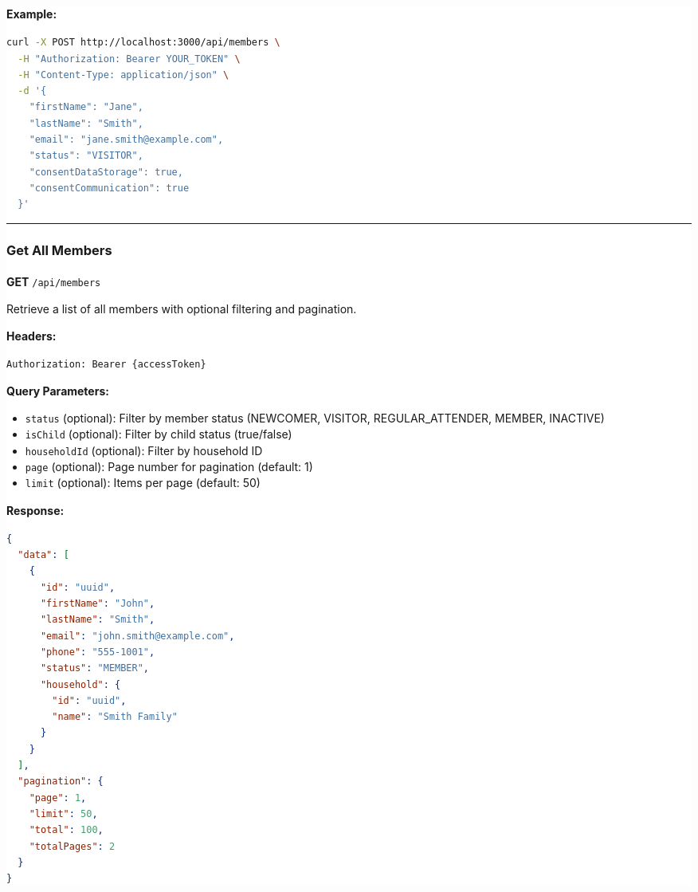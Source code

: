 **Example:**
```bash
curl -X POST http://localhost:3000/api/members \
  -H "Authorization: Bearer YOUR_TOKEN" \
  -H "Content-Type: application/json" \
  -d '{
    "firstName": "Jane",
    "lastName": "Smith",
    "email": "jane.smith@example.com",
    "status": "VISITOR",
    "consentDataStorage": true,
    "consentCommunication": true
  }'
```

---

### Get All Members

**GET** `/api/members`

Retrieve a list of all members with optional filtering and pagination.

**Headers:**
```
Authorization: Bearer {accessToken}
```

**Query Parameters:**
- `status` (optional): Filter by member status (NEWCOMER, VISITOR, REGULAR_ATTENDER, MEMBER, INACTIVE)
- `isChild` (optional): Filter by child status (true/false)
- `householdId` (optional): Filter by household ID
- `page` (optional): Page number for pagination (default: 1)
- `limit` (optional): Items per page (default: 50)

**Response:**
```json
{
  "data": [
    {
      "id": "uuid",
      "firstName": "John",
      "lastName": "Smith",
      "email": "john.smith@example.com",
      "phone": "555-1001",
      "status": "MEMBER",
      "household": {
        "id": "uuid",
        "name": "Smith Family"
      }
    }
  ],
  "pagination": {
    "page": 1,
    "limit": 50,
    "total": 100,
    "totalPages": 2
  }
}
```
